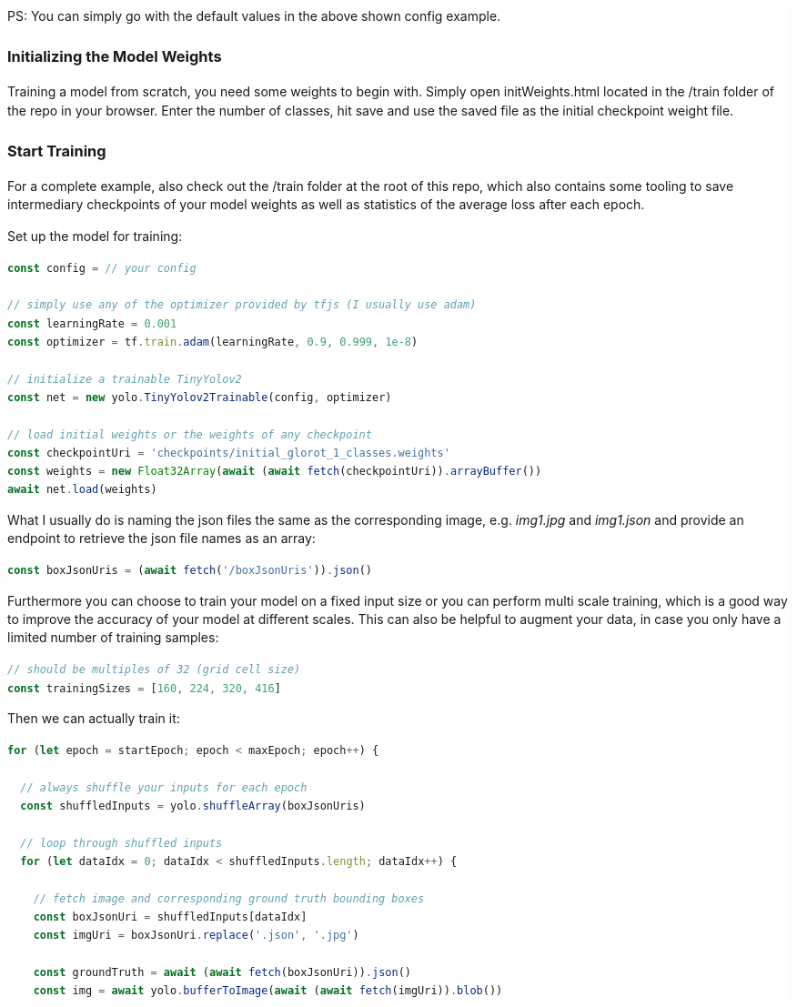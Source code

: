 PS: You can simply go with the default values in the above shown config example.

<a name="initializing-the-model-weights"></a>

### Initializing the Model Weights

Training a model from scratch, you need some weights to begin with. Simply open initWeights.html located in the /train folder of the repo in your browser. Enter the number of classes, hit save and use the saved file as the initial checkpoint weight file.

<a name="start-training"></a>

### Start Training

For a complete example, also check out the /train folder at the root of this repo, which also contains some tooling to save intermediary checkpoints of your model weights as well as statistics of the average loss after each epoch.

Set up the model for training:

``` javascript
const config = // your config

// simply use any of the optimizer provided by tfjs (I usually use adam)
const learningRate = 0.001
const optimizer = tf.train.adam(learningRate, 0.9, 0.999, 1e-8)

// initialize a trainable TinyYolov2
const net = new yolo.TinyYolov2Trainable(config, optimizer)

// load initial weights or the weights of any checkpoint
const checkpointUri = 'checkpoints/initial_glorot_1_classes.weights'
const weights = new Float32Array(await (await fetch(checkpointUri)).arrayBuffer())
await net.load(weights)
```

What I usually do is naming the json files the same as the corresponding image, e.g. *img1.jpg* and *img1.json* and provide an endpoint to retrieve the json file names as an array:

``` javascript
const boxJsonUris = (await fetch('/boxJsonUris')).json()
```

Furthermore you can choose to train your model on a fixed input size or you can perform multi scale training, which is a good way to improve the accuracy of your model at different scales. This can also be helpful to augment your data, in case you only have a limited number of training samples:

``` javascript
// should be multiples of 32 (grid cell size)
const trainingSizes = [160, 224, 320, 416]
```

Then we can actually train it:

``` javascript
for (let epoch = startEpoch; epoch < maxEpoch; epoch++) {

  // always shuffle your inputs for each epoch
  const shuffledInputs = yolo.shuffleArray(boxJsonUris)

  // loop through shuffled inputs
  for (let dataIdx = 0; dataIdx < shuffledInputs.length; dataIdx++) {

    // fetch image and corresponding ground truth bounding boxes
    const boxJsonUri = shuffledInputs[dataIdx]
    const imgUri = boxJsonUri.replace('.json', '.jpg')

    const groundTruth = await (await fetch(boxJsonUri)).json()
    const img = await yolo.bufferToImage(await (await fetch(imgUri)).blob())

```